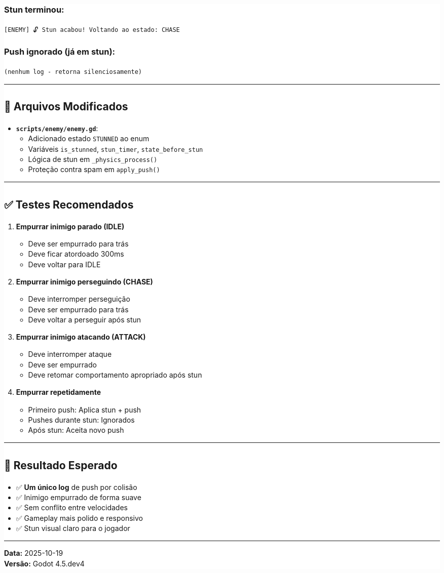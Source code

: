 ### Stun terminou:
```
[ENEMY] 🔓 Stun acabou! Voltando ao estado: CHASE
```

### Push ignorado (já em stun):
```
(nenhum log - retorna silenciosamente)
```

---

## 🔗 Arquivos Modificados

- **`scripts/enemy/enemy.gd`**:
  - Adicionado estado `STUNNED` ao enum
  - Variáveis `is_stunned`, `stun_timer`, `state_before_stun`
  - Lógica de stun em `_physics_process()`
  - Proteção contra spam em `apply_push()`

---

## ✅ Testes Recomendados

1. **Empurrar inimigo parado (IDLE)**
   - Deve ser empurrado para trás
   - Deve ficar atordoado 300ms
   - Deve voltar para IDLE

2. **Empurrar inimigo perseguindo (CHASE)**
   - Deve interromper perseguição
   - Deve ser empurrado para trás
   - Deve voltar a perseguir após stun

3. **Empurrar inimigo atacando (ATTACK)**
   - Deve interromper ataque
   - Deve ser empurrado
   - Deve retomar comportamento apropriado após stun

4. **Empurrar repetidamente**
   - Primeiro push: Aplica stun + push
   - Pushes durante stun: Ignorados
   - Após stun: Aceita novo push

---

## 🎯 Resultado Esperado

- ✅ **Um único log** de push por colisão
- ✅ Inimigo empurrado de forma suave
- ✅ Sem conflito entre velocidades
- ✅ Gameplay mais polido e responsivo
- ✅ Stun visual claro para o jogador

---

**Data:** 2025-10-19  
**Versão:** Godot 4.5.dev4
